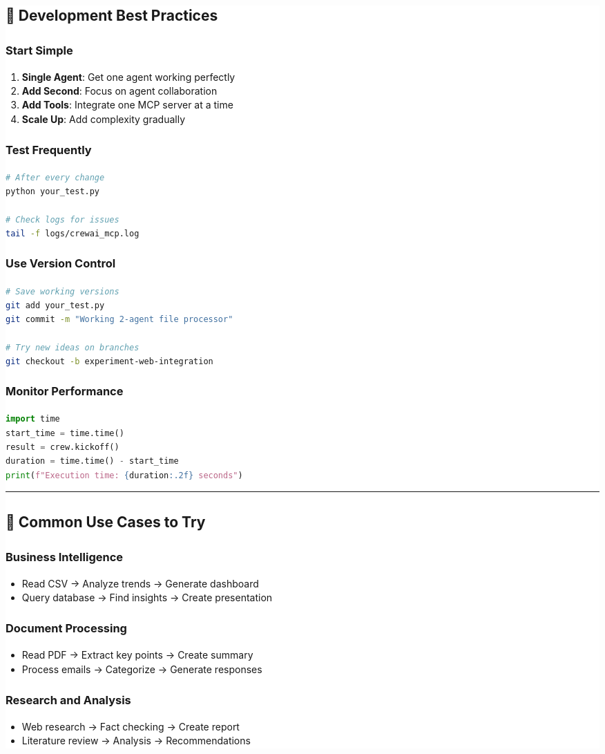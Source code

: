
## 🚦 Development Best Practices

### Start Simple
1. **Single Agent**: Get one agent working perfectly
2. **Add Second**: Focus on agent collaboration
3. **Add Tools**: Integrate one MCP server at a time
4. **Scale Up**: Add complexity gradually

### Test Frequently
```bash
# After every change
python your_test.py

# Check logs for issues
tail -f logs/crewai_mcp.log
```

### Use Version Control
```bash
# Save working versions
git add your_test.py
git commit -m "Working 2-agent file processor"

# Try new ideas on branches
git checkout -b experiment-web-integration
```

### Monitor Performance
```python
import time
start_time = time.time()
result = crew.kickoff()
duration = time.time() - start_time
print(f"Execution time: {duration:.2f} seconds")
```

---

## 🎯 Common Use Cases to Try

### Business Intelligence
- Read CSV → Analyze trends → Generate dashboard
- Query database → Find insights → Create presentation

### Document Processing
- Read PDF → Extract key points → Create summary
- Process emails → Categorize → Generate responses

### Research and Analysis
- Web research → Fact checking → Create report
- Literature review → Analysis → Recommendations
